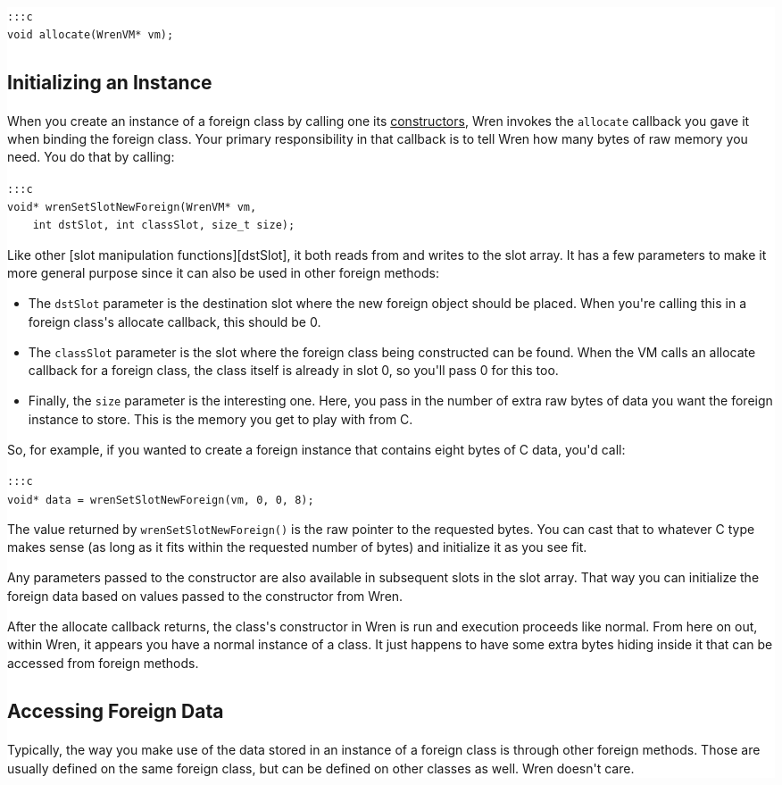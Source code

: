     :::c
    void allocate(WrenVM* vm);

## Initializing an Instance

When you create an instance of a foreign class by calling one its
[constructors][], Wren invokes the `allocate` callback you gave it when binding
the foreign class. Your primary responsibility in that callback is to tell Wren
how many bytes of raw memory you need. You do that by calling:

[constructors]: ../classes.html#constructors

    :::c
    void* wrenSetSlotNewForeign(WrenVM* vm,
        int dstSlot, int classSlot, size_t size);

Like other [slot manipulation functions][dstSlot], it both reads from and writes
to the slot array. It has a few parameters to make it more general purpose since
it can also be used in other foreign methods:

[slot]: slots-and-handles.html

* The `dstSlot` parameter is the destination slot where the new foreign object
  should be placed. When you're calling this in a foreign class's allocate
  callback, this should be 0.

* The `classSlot` parameter is the slot where the foreign class being
  constructed can be found. When the VM calls an allocate callback for a
  foreign class, the class itself is already in slot 0, so you'll pass 0 for
  this too.

* Finally, the `size` parameter is the interesting one. Here, you pass in the
  number of extra raw bytes of data you want the foreign instance to store.
  This is the memory you get to play with from C.

So, for example, if you wanted to create a foreign instance that contains eight
bytes of C data, you'd call:

    :::c
    void* data = wrenSetSlotNewForeign(vm, 0, 0, 8);

The value returned by `wrenSetSlotNewForeign()` is the raw pointer to the
requested bytes. You can cast that to whatever C type makes sense (as long as it
fits within the requested number of bytes) and initialize it as you see fit.

Any parameters passed to the constructor are also available in subsequent slots
in the slot array. That way you can initialize the foreign data based on values
passed to the constructor from Wren.

After the allocate callback returns, the class's constructor in Wren is run and
execution proceeds like normal. From here on out, within Wren, it appears you
have a normal instance of a class. It just happens to have some extra bytes
hiding inside it that can be accessed from foreign methods.

## Accessing Foreign Data

Typically, the way you make use of the data stored in an instance of a foreign
class is through other foreign methods. Those are usually defined on the same
foreign class, but can be defined on other classes as well. Wren doesn't care.


[foreign methods]: http://localhost:8000/embedding/calling-c-from-wren.html
[bind]: calling-c-from-wren.html#binding-foreign-methods
[configure the vm]: configuring-the-vm.html